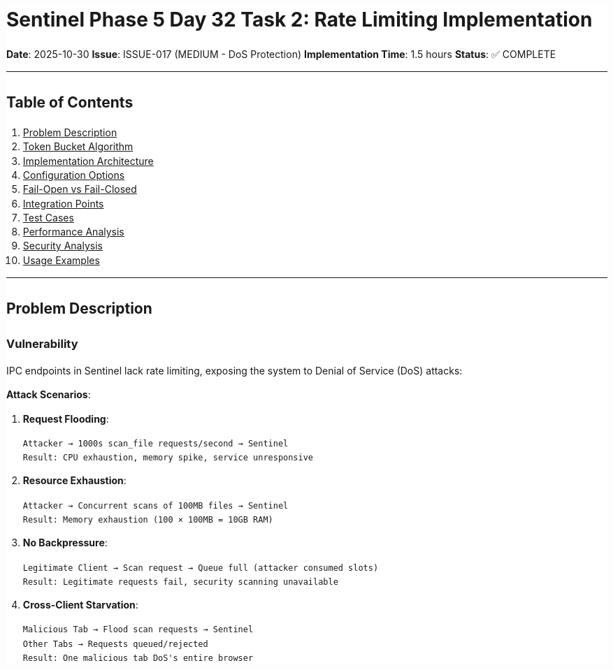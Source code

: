 # Sentinel Phase 5 Day 32 Task 2: Rate Limiting Implementation

**Date**: 2025-10-30
**Issue**: ISSUE-017 (MEDIUM - DoS Protection)
**Implementation Time**: 1.5 hours
**Status**: ✅ COMPLETE

---

## Table of Contents

1. [Problem Description](#problem-description)
2. [Token Bucket Algorithm](#token-bucket-algorithm)
3. [Implementation Architecture](#implementation-architecture)
4. [Configuration Options](#configuration-options)
5. [Fail-Open vs Fail-Closed](#fail-open-vs-fail-closed)
6. [Integration Points](#integration-points)
7. [Test Cases](#test-cases)
8. [Performance Analysis](#performance-analysis)
9. [Security Analysis](#security-analysis)
10. [Usage Examples](#usage-examples)

---

## Problem Description

### Vulnerability

IPC endpoints in Sentinel lack rate limiting, exposing the system to Denial of Service (DoS) attacks:

**Attack Scenarios**:

1. **Request Flooding**:
   ```
   Attacker → 1000s scan_file requests/second → Sentinel
   Result: CPU exhaustion, memory spike, service unresponsive
   ```

2. **Resource Exhaustion**:
   ```
   Attacker → Concurrent scans of 100MB files → Sentinel
   Result: Memory exhaustion (100 × 100MB = 10GB RAM)
   ```

3. **No Backpressure**:
   ```
   Legitimate Client → Scan request → Queue full (attacker consumed slots)
   Result: Legitimate requests fail, security scanning unavailable
   ```

4. **Cross-Client Starvation**:
   ```
   Malicious Tab → Flood scan requests → Sentinel
   Other Tabs → Requests queued/rejected
   Result: One malicious tab DoS's entire browser
   ```
